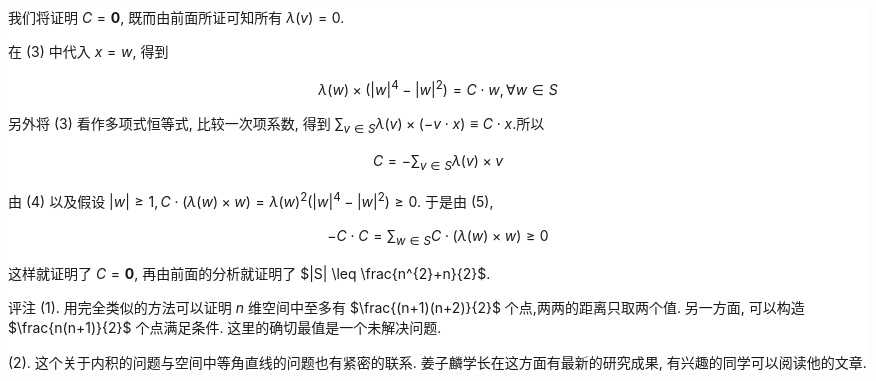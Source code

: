 我们将证明 $C=\mathbf{0}$, 既而由前面所证可知所有 $\lambda(v)=0$.

在 (3) 中代入 $x=w$, 得到

$$
\lambda(w) \times\left(|w|^{4}-|w|^{2}\right)=C \cdot w, \forall w \in S
$$

另外将 (3) 看作多项式恒等式, 比较一次项系数, 得到 $\sum_{v \in S} \lambda(v) \times(-v \cdot x) \equiv C \cdot x$.所以

$$
C=-\sum_{v \in S} \lambda(v) \times v
$$

由 (4) 以及假设 $|w| \geq 1, C \cdot(\lambda(w) \times w)=\lambda(w)^{2}\left(|w|^{4}-|w|^{2}\right) \geq 0$. 于是由 (5),

$$
-C \cdot C=\sum_{w \in S} C \cdot(\lambda(w) \times w) \geq 0
$$

这样就证明了 $C=\mathbf{0}$, 再由前面的分析就证明了 $|S| \leq \frac{n^{2}+n}{2}$.

评注 (1). 用完全类似的方法可以证明 $n$ 维空间中至多有 $\frac{(n+1)(n+2)}{2}$ 个点,两两的距离只取两个值. 另一方面, 可以构造 $\frac{n(n+1)}{2}$ 个点满足条件. 这里的确切最值是一个未解决问题.

(2). 这个关于内积的问题与空间中等角直线的问题也有紧密的联系. 姜子麟学长在这方面有最新的研究成果, 有兴趣的同学可以阅读他的文章.

